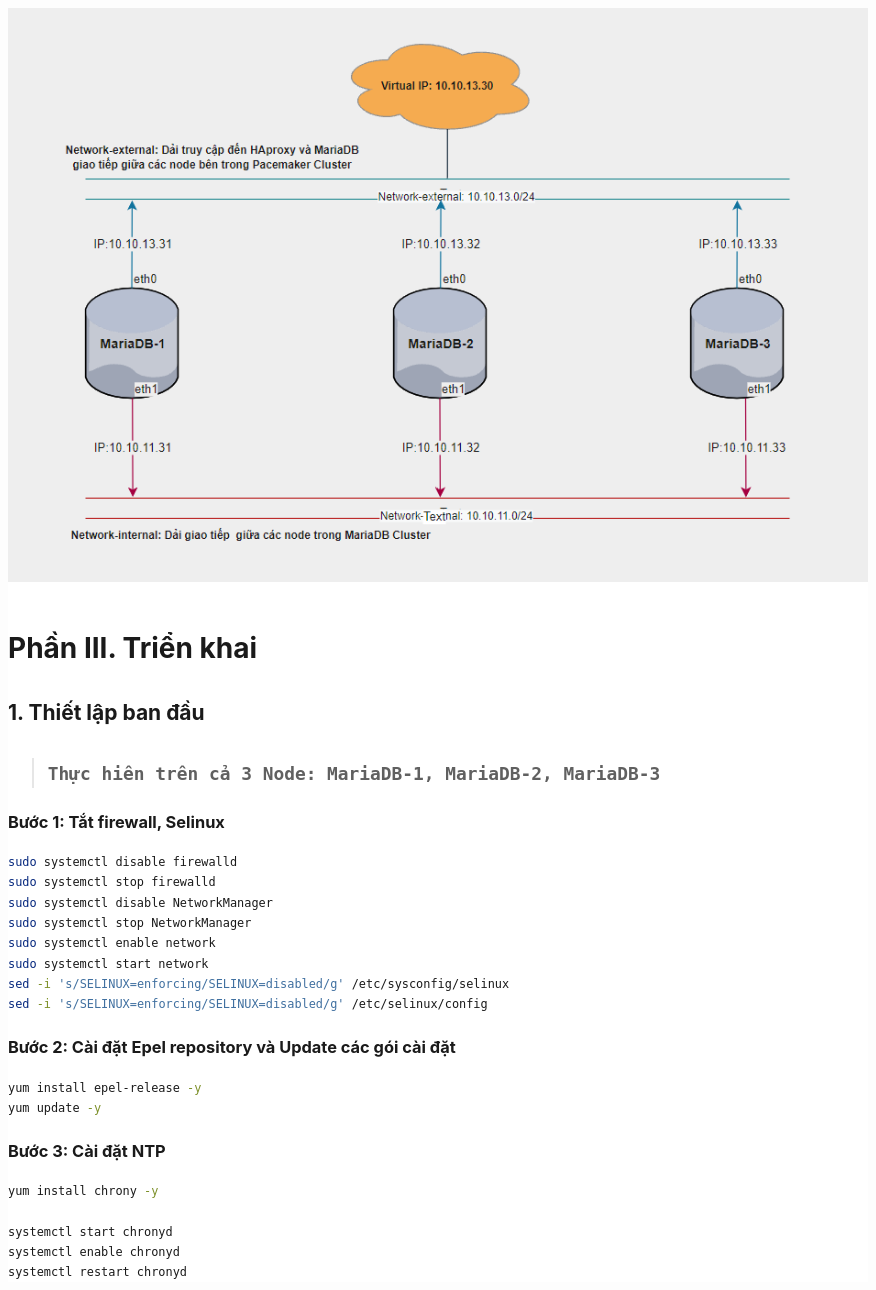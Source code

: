 <h3 align="center"><img src="../Images/Lab/1.png"></h3>

# Phần III. <a name="trienkhai"></a>Triển khai
## 1. <a name="3.1"></a>Thiết lập ban đầu

> ## **`Thực hiên trên cả 3 Node: MariaDB-1, MariaDB-2, MariaDB-3`**
### Bước 1: Tắt firewall, Selinux
```sh
sudo systemctl disable firewalld
sudo systemctl stop firewalld
sudo systemctl disable NetworkManager
sudo systemctl stop NetworkManager
sudo systemctl enable network
sudo systemctl start network
sed -i 's/SELINUX=enforcing/SELINUX=disabled/g' /etc/sysconfig/selinux
sed -i 's/SELINUX=enforcing/SELINUX=disabled/g' /etc/selinux/config
```

### Bước 2: Cài đặt Epel repository và Update các gói cài đặt
```sh
yum install epel-release -y
yum update -y
```
### Bước 3: Cài đặt NTP
```sh
yum install chrony -y 

systemctl start chronyd 
systemctl enable chronyd
systemctl restart chronyd 

```